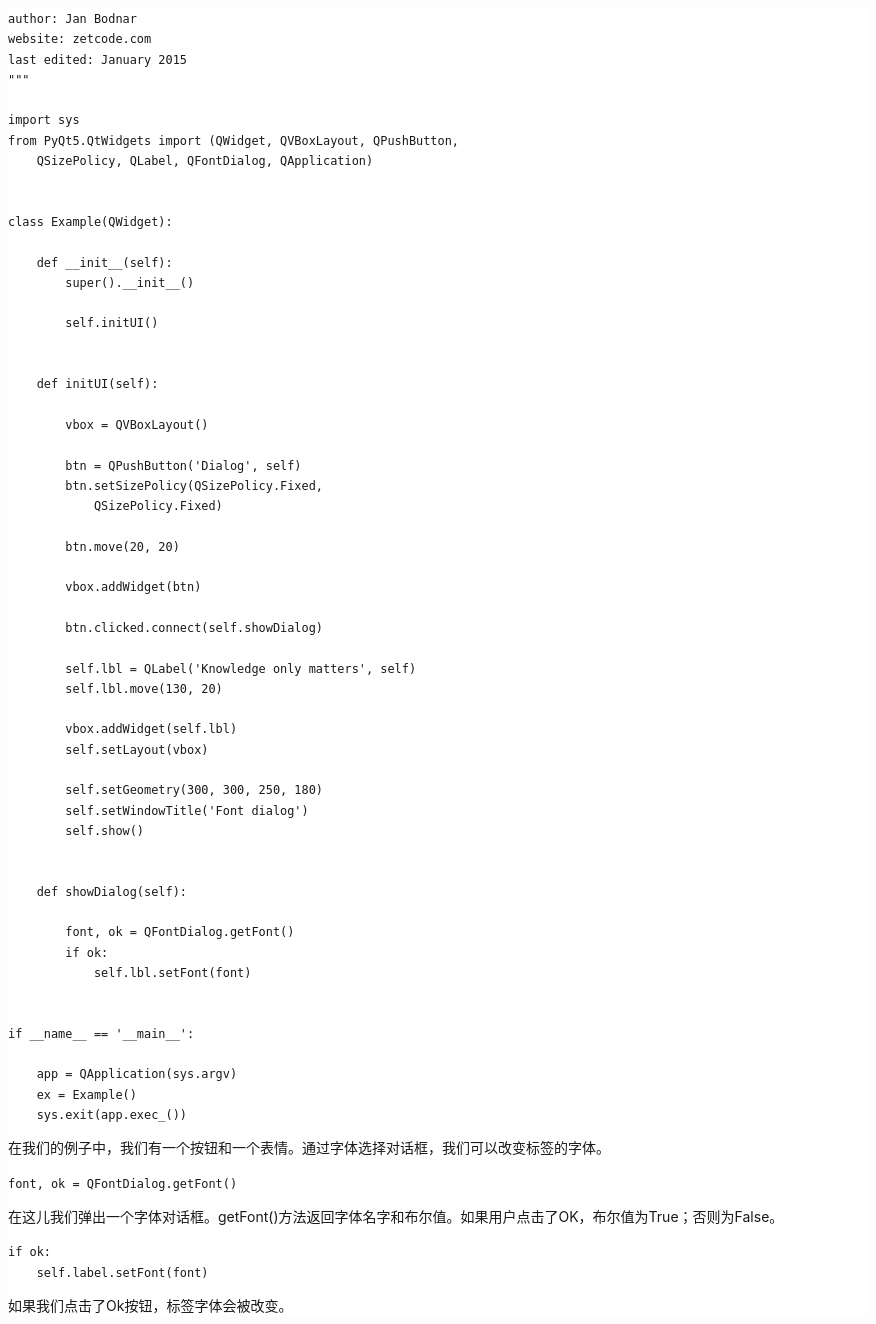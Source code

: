     author: Jan Bodnar
    website: zetcode.com
    last edited: January 2015
    """
    
    import sys
    from PyQt5.QtWidgets import (QWidget, QVBoxLayout, QPushButton,
        QSizePolicy, QLabel, QFontDialog, QApplication)
    
    
    class Example(QWidget):
        
        def __init__(self):
            super().__init__()
            
            self.initUI()
            
            
        def initUI(self):     
    
            vbox = QVBoxLayout()
    
            btn = QPushButton('Dialog', self)
            btn.setSizePolicy(QSizePolicy.Fixed,
                QSizePolicy.Fixed)
            
            btn.move(20, 20)
    
            vbox.addWidget(btn)
    
            btn.clicked.connect(self.showDialog)
            
            self.lbl = QLabel('Knowledge only matters', self)
            self.lbl.move(130, 20)
    
            vbox.addWidget(self.lbl)
            self.setLayout(vbox)         
            
            self.setGeometry(300, 300, 250, 180)
            self.setWindowTitle('Font dialog')
            self.show()
            
            
        def showDialog(self):
    
            font, ok = QFontDialog.getFont()
            if ok:
                self.lbl.setFont(font)
            
            
    if __name__ == '__main__':
        
        app = QApplication(sys.argv)
        ex = Example()
        sys.exit(app.exec_())
在我们的例子中，我们有一个按钮和一个表情。通过字体选择对话框，我们可以改变标签的字体。

    font, ok = QFontDialog.getFont()
在这儿我们弹出一个字体对话框。getFont()方法返回字体名字和布尔值。如果用户点击了OK，布尔值为True；否则为False。

    if ok:
        self.label.setFont(font)
如果我们点击了Ok按钮，标签字体会被改变。
